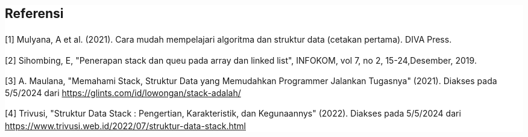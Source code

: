 
## Referensi
[1] Mulyana, A et al. (2021). Cara mudah mempelajari algoritma dan struktur data (cetakan pertama). DIVA Press.


[2] Sihombing, E, "Penerapan stack dan queu pada array dan linked list", INFOKOM, vol 7, no 2, 15-24,Desember, 2019.

[3] A. Maulana, "Memahami Stack, Struktur Data yang Memudahkan Programmer Jalankan Tugasnya" (2021). Diakses pada 5/5/2024 dari https://glints.com/id/lowongan/stack-adalah/

[4] Trivusi, "Struktur Data  Stack : Pengertian, Karakteristik, dan Kegunaannys" (2022). Diakses pada 5/5/2024 dari https://www.trivusi.web.id/2022/07/struktur-data-stack.html